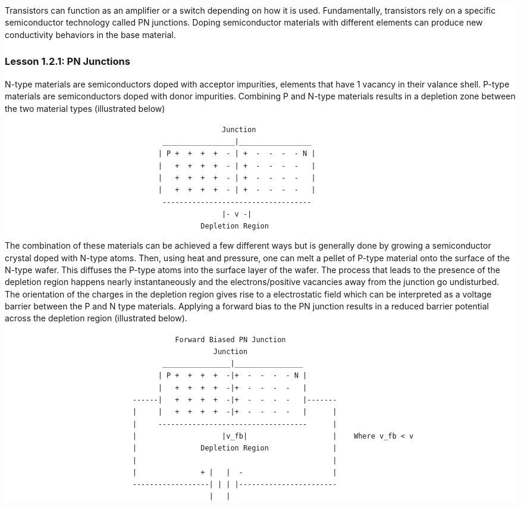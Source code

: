 Transistors can function as an amplifier or a switch depending on how it is used. Fundamentally, transistors rely on a specific semiconductor technology called PN junctions.  Doping semiconductor materials with different elements can produce new conductivity behaviors in the base material.

### Lesson 1.2.1: PN Junctions

N-type materials are semiconductors doped with acceptor impurities, elements that have 1 vacancy in their valance shell.  P-type materials are semiconductors doped with donor impurities.  Combining P and N-type materials results in a depletion zone between the two material types (illustrated below)

                                                       Junction
                                         _________________|_________________
                                        | P +  +  +  +  - | +  -  -  -  - N |
                                        |   +  +  +  +  - | +  -  -  -  -   |
                                        |   +  +  +  +  - | +  -  -  -  -   |
                                        |   +  +  +  +  - | +  -  -  -  -   | 
                                         -----------------------------------
                                                       |- v -|
                                                  Depletion Region

The combination of these materials can be achieved a few different ways but is generally done by growing a semiconductor crystal doped with N-type atoms.  Then, using heat and pressure, one can melt a pellet of P-type material onto the surface of the N-type wafer.  This diffuses the P-type atoms into the surface layer of the wafer.  The process that leads to the presence of the depletion region happens nearly instantaneously and the electrons/positive vacancies away from the junction go undisturbed.  The orientation of the charges in the depletion region gives rise to a electrostatic field which can be interpreted as a voltage barrier between the P and N type materials. Applying a forward bias to the PN junction results in a reduced barrier potential across the depletion region (illustrated below).

                                            Forward Biased PN Junction
                                                     Junction
                                         ________________|________________
                                        | P +  +  +  +  -|+  -  -  -  - N |
                                        |   +  +  +  +  -|+  -  -  -  -   |
                                  ------|   +  +  +  +  -|+  -  -  -  -   |-------
                                  |     |   +  +  +  +  -|+  -  -  -  -   |      |
                                  |     -----------------------------------      |
                                  |                    |v_fb|                    |    Where v_fb < v
                                  |               Depletion Region               |
                                  |                                              |
                                  |               + |   |  -                     |
                                  ------------------| | | |-----------------------
                                                    |   |
